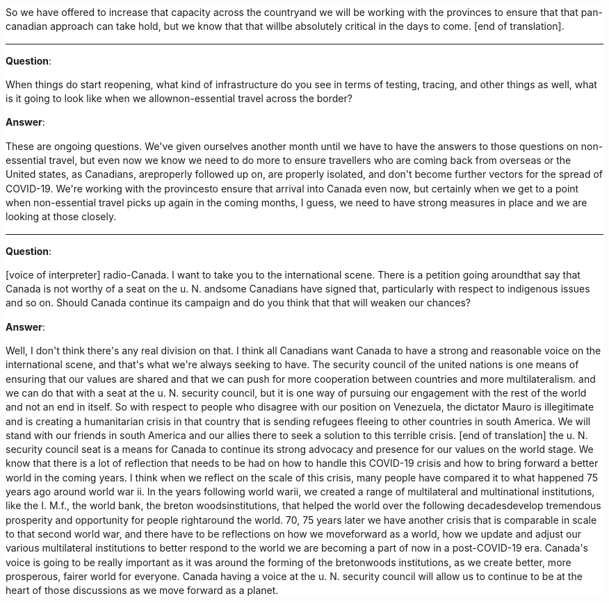 So we have offered to increase that capacity across the countryand we will be working with the provinces to ensure that that pan-canadian approach can take hold, but we know that that willbe absolutely critical in the days to come.
[end of translation].

---

**Question**:

When things do start reopening, what kind of infrastructure do you see in terms of testing, tracing, and other things as well, what is it going to look like when we allownon-essential travel across the border?



**Answer**:

These are ongoing questions.
We've given ourselves another month until we have to have the answers to those questions on non-essential travel, but even now we know we need to do more to ensure travellers who are coming back from overseas or the United states, as Canadians, areproperly followed up on, are properly isolated, and don't become further vectors for the spread of COVID-19. We're working with the provincesto ensure that arrival into Canada even now, but certainly when we get to a point when non-essential travel picks up again in the coming months, I guess, we need to have strong measures in place and we are looking at those closely.

---

**Question**:

[voice of interpreter] radio-Canada.
I want to take you to the international scene.
There is a petition going aroundthat say that Canada is not worthy of a seat on the u. N. andsome Canadians have signed that, particularly with respect to indigenous issues and so on. Should Canada continue its campaign and do you think that that will weaken our chances?



**Answer**:

Well, I don't think there's any real division on that.
I think all Canadians want Canada to have a strong and reasonable voice on the international scene, and that's what we're always seeking to have.
The security council of the united nations is one means of ensuring that our values are shared and that we can push for more cooperation between countries and more multilateralism.
and we can do that with a seat at the u. N. security council, but it is one way of pursuing our engagement with the rest of the world and not an end in itself.
So with respect to people who disagree with our position on Venezuela, the dictator Mauro is illegitimate and is creating a humanitarian crisis in that country that is sending refugees fleeing to other countries in south America.
We will stand with our friends in south America and our allies there to seek a solution to this terrible crisis.
[end of translation] the u. N. security council seat is a means for Canada to continue its strong advocacy and presence for our values on the world stage.
We know that there is a lot of reflection that needs to be had on how to handle this COVID-19 crisis and how to bring forward a better world in the coming years.
I think when we reflect on the scale of this crisis, many people have compared it to what happened 75 years ago around world war ii. In the years following world warii, we created a range of multilateral and multinational institutions, like the I. M.f., the world bank, the breton woodsinstitutions, that helped the world over the following decadesdevelop tremendous prosperity and opportunity for people rightaround the world.
70, 75 years later we have another crisis that is comparable in scale to that second world war, and there have to be reflections on how we moveforward as a world, how we update and adjust our various multilateral institutions to better respond to the world we are becoming a part of now in a post-COVID-19 era.
Canada's voice is going to be really important as it was around the forming of the bretonwoods institutions, as we create better, more prosperous, fairer world for everyone.
Canada having a voice at the u. N. security council will allow us to continue to be at the heart of those discussions as we move forward as a planet.
